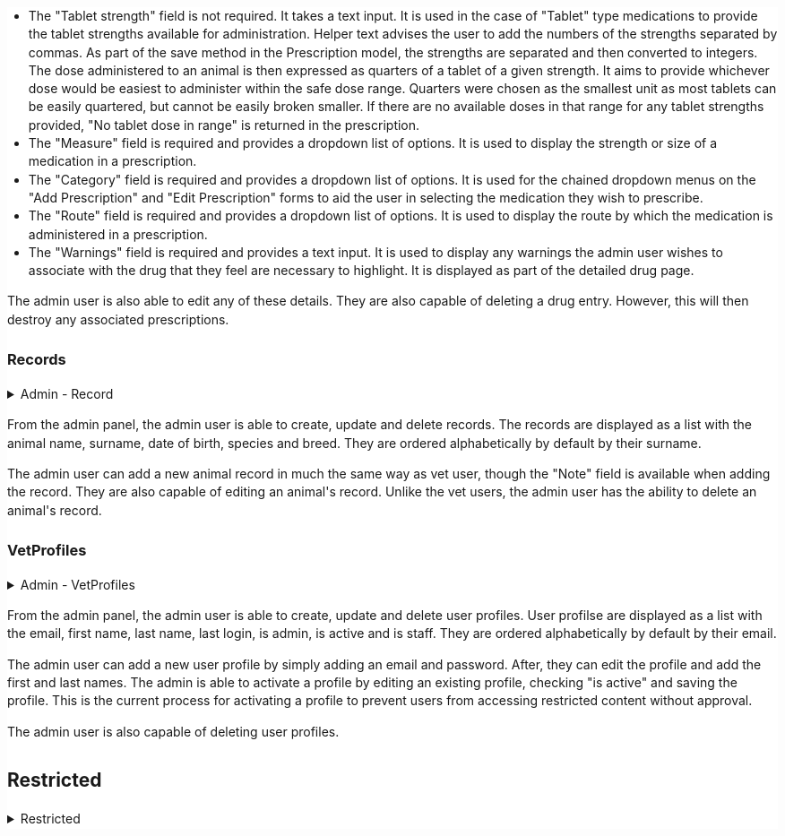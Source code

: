 - The "Tablet strength" field is not required. It takes a text input. It is used in the case of "Tablet" type medications to provide the tablet strengths available for administration. Helper text advises the user to add the numbers of the strengths separated by commas. As part of the save method in the Prescription model, the strengths are separated and then converted to integers. The dose administered to an animal is then expressed as quarters of a tablet of a given strength. It aims to provide whichever dose would be easiest to administer within the safe dose range. Quarters were chosen as the smallest unit as most tablets can be easily quartered, but  cannot be easily broken smaller. If there are no available doses in that range for any tablet strengths provided, "No tablet dose in range" is returned in the prescription.
- The "Measure" field is required and provides a dropdown list of options. It is used to display the strength or size of a medication in a prescription.
- The "Category" field is required and provides a dropdown list of options. It is used for the chained dropdown menus on the "Add Prescription" and "Edit Prescription" forms to aid the user in selecting the medication they wish to prescribe.
- The "Route" field is required and provides a dropdown list of options. It is used to display the route by which the medication is administered in a prescription.
- The "Warnings" field is required and provides a text input. It is used to display any warnings the admin user wishes to associate with the drug that they feel are necessary to highlight. It is displayed as part of the detailed drug page.

The admin user is also able to edit any of these details. They are also capable of deleting a drug entry. However, this will then destroy any associated prescriptions.

### Records

<details><summary>Admin - Record</summary></details>

From the admin panel, the admin user is able to create, update and delete records. The records are displayed as a list with the animal name, surname, date of birth, species and breed. They are ordered alphabetically by default by their surname.

The admin user can add a new animal record in much the same way as vet user, though the "Note" field is available when adding the record. They are also capable of editing an animal's record. Unlike the vet users, the admin user has the ability to delete an animal's record.

### VetProfiles

<details><summary>Admin - VetProfiles</summary></details>

From the admin panel, the admin user is able to create, update and delete user profiles. User profilse are displayed as a list with the email, first name, last name, last login, is admin, is active and is staff. They are ordered alphabetically by default by their email.

The admin user can add a new user profile by simply adding an email and password. After, they can edit the profile and add the first and last names. The admin is able to activate a profile by editing an existing profile, checking "is active" and saving the profile. This is the current process for activating a profile to prevent users from accessing restricted content without approval.

The admin user is also capable of deleting user profiles.


## Restricted

<details><summary>Restricted</summary></details>

